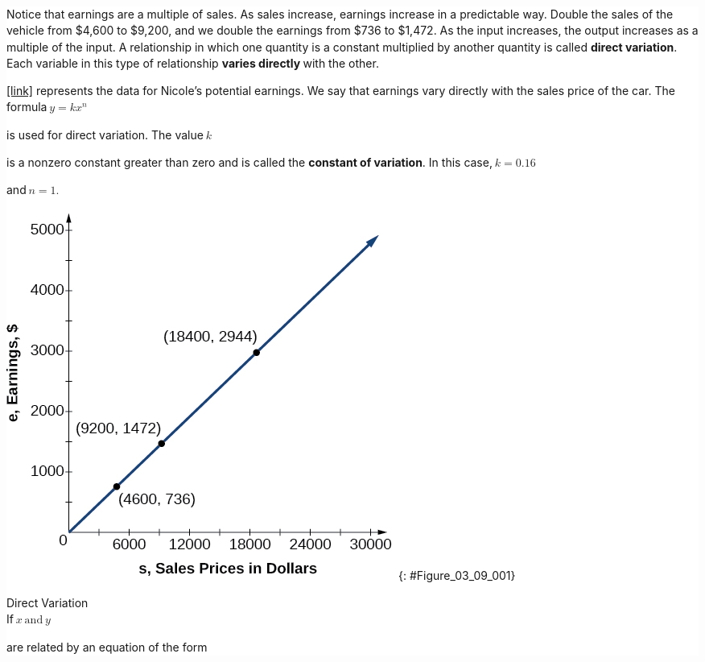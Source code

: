 Notice that earnings are a multiple of sales. As sales increase, earnings increase in a predictable way. Double the sales of the vehicle from $4,600 to $9,200, and we double the earnings from $736 to $1,472. As the input increases, the output increases as a multiple of the input. A relationship in which one quantity is a constant multiplied by another quantity is called **direct variation**. Each variable in this type of relationship <strong>varies directly </strong>with the other.

[\[link\]](#Figure_03_09_001) represents the data for Nicole’s potential earnings. We say that earnings vary directly with the sales price of the car. The formula<math xmlns="http://www.w3.org/1998/Math/MathML"> <mrow> <mtext> </mtext><mi>y</mi><mo>=</mo><mi>k</mi><msup> <mi>x</mi> <mi>n</mi> </msup> <mtext> </mtext></mrow> </math>

is used for direct variation. The value<math xmlns="http://www.w3.org/1998/Math/MathML"> <mrow> <mtext> </mtext><mi>k</mi><mtext> </mtext></mrow> </math>

is a nonzero constant greater than zero and is called the **constant of variation**. In this case,<math xmlns="http://www.w3.org/1998/Math/MathML"> <mrow> <mtext> </mtext><mi>k</mi><mo>=</mo><mn>0.16</mn><mtext> </mtext></mrow> </math>

and<math xmlns="http://www.w3.org/1998/Math/MathML"> <mrow> <mtext> </mtext><mi>n</mi><mo>=</mo><mn>1.</mn><mtext> </mtext></mrow> </math>

![Graph of y=(0.16)x where the horizontal axis is labeled, &#x201C;s, Sales Price in Dollars&#x201D;, and the vertical axis is labeled, &#x201C;e, Earnings, $&#x201D;.](../resources/CNX_Precalc_Figure_03_09_001.jpg){: #Figure_03_09_001}

<div data-type="note" class="note" data-has-label="true" data-label="A General Note" markdown="1">
<div data-type="title" class="title">
Direct Variation
</div>
If<math xmlns="http://www.w3.org/1998/Math/MathML"> <mrow> <mtext> </mtext><mi>x</mi><mtext> </mtext><mtext>and</mtext><mtext> </mtext><mi>y</mi><mtext> </mtext> </mrow> </math>

are related by an equation of the form
